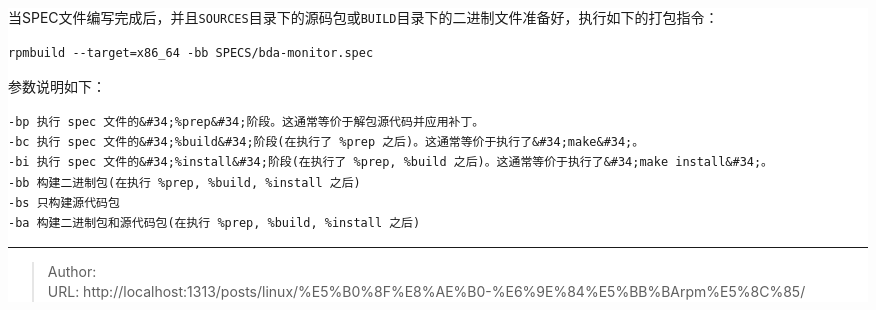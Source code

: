 当SPEC文件编写完成后，并且`SOURCES`目录下的源码包或`BUILD`目录下的二进制文件准备好，执行如下的打包指令：

```
rpmbuild --target=x86_64 -bb SPECS/bda-monitor.spec
```



参数说明如下：

```
-bp 执行 spec 文件的&#34;%prep&#34;阶段。这通常等价于解包源代码并应用补丁。
-bc 执行 spec 文件的&#34;%build&#34;阶段(在执行了 %prep 之后)。这通常等价于执行了&#34;make&#34;。
-bi 执行 spec 文件的&#34;%install&#34;阶段(在执行了 %prep, %build 之后)。这通常等价于执行了&#34;make install&#34;。
-bb 构建二进制包(在执行 %prep, %build, %install 之后)
-bs 只构建源代码包
-ba 构建二进制包和源代码包(在执行 %prep, %build, %install 之后)
```



---

> Author:   
> URL: http://localhost:1313/posts/linux/%E5%B0%8F%E8%AE%B0-%E6%9E%84%E5%BB%BArpm%E5%8C%85/  

